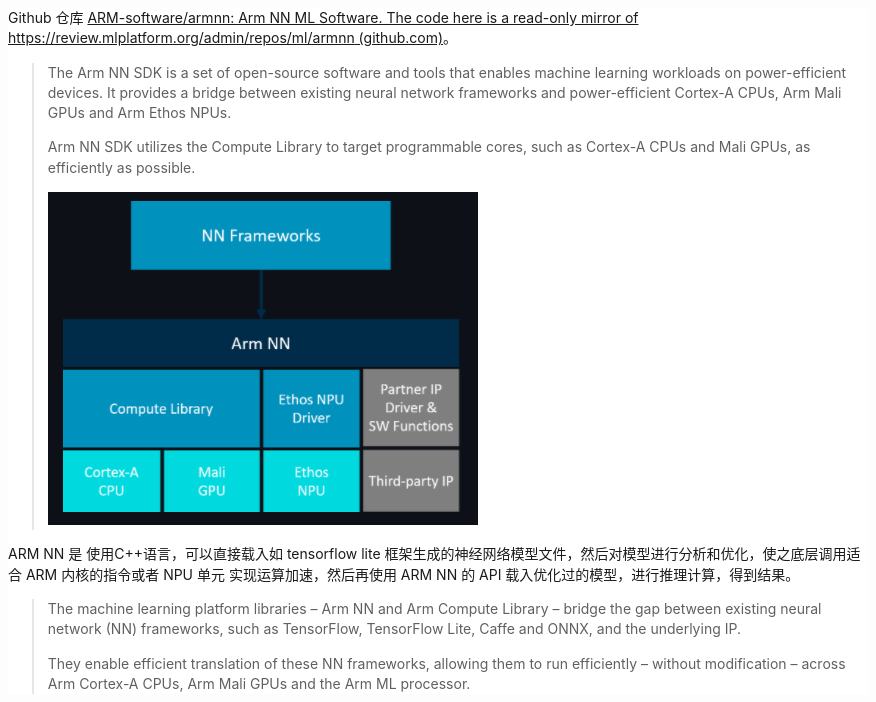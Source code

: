 Github 仓库 [ARM-software/armnn: Arm NN ML Software. The code here is a read-only mirror of https://review.mlplatform.org/admin/repos/ml/armnn (github.com)](https://github.com/arm-software/armnn)。

>   The Arm NN SDK is a set of open-source software and tools that enables machine learning workloads on power-efficient devices. It provides a bridge between existing neural network frameworks and power-efficient Cortex-A CPUs, Arm Mali GPUs and Arm Ethos NPUs.
>
>   Arm NN SDK utilizes the Compute Library to target programmable cores, such as Cortex-A CPUs and Mali GPUs, as efficiently as possible. 
>
>   ![imageARMNN](assets/imageARMNN.png)

ARM NN 是 使用C++语言，可以直接载入如 tensorflow lite 框架生成的神经网络模型文件，然后对模型进行分析和优化，使之底层调用适合 ARM 内核的指令或者 NPU 单元 实现运算加速，然后再使用 ARM NN 的 API 载入优化过的模型，进行推理计算，得到结果。

> The machine learning platform libraries – Arm NN and Arm Compute Library – bridge the gap between existing neural network (NN) frameworks, such as TensorFlow, TensorFlow Lite, Caffe and ONNX, and the underlying IP.
>
> They enable efficient translation of these NN frameworks, allowing them to run efficiently – without modification – across Arm Cortex-A CPUs, Arm Mali GPUs and the Arm ML processor.
>